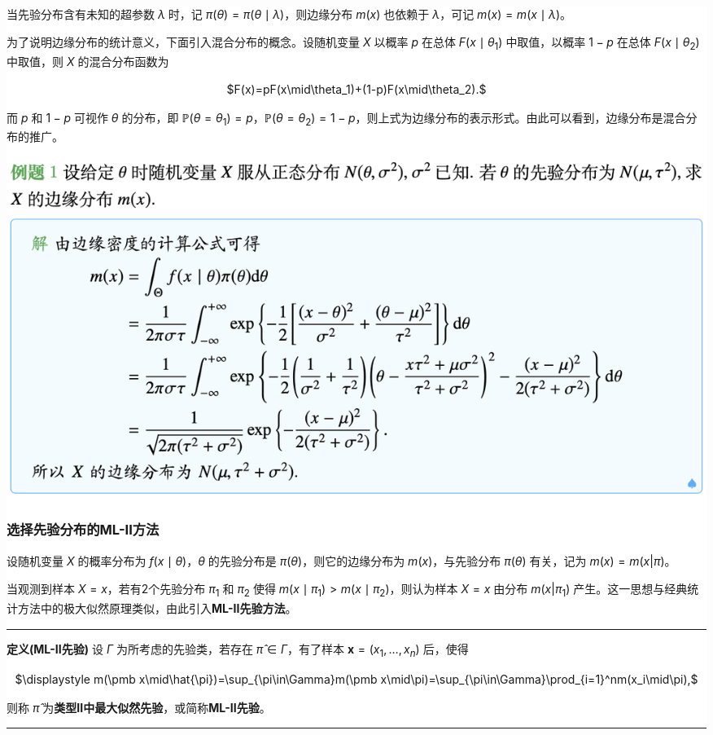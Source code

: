 
当先验分布含有未知的超参数 $\lambda$ 时，记 $\pi(\theta)=\pi(\theta\mid\lambda)$，则边缘分布 $m(x)$ 也依赖于 $\lambda$，可记 $m(x)=m(x\mid\lambda)$。

为了说明边缘分布的统计意义，下面引入混合分布的概念。设随机变量 $X$ 以概率 $p$ 在总体 $F(x\mid\theta_1)$ 中取值，以概率 $1-p$ 在总体 $F(x\mid\theta_2)$ 中取值，则 $X$ 的混合分布函数为
<center>
$F(x)=pF(x\mid\theta_1)+(1-p)F(x\mid\theta_2).$
</center>

而 $p$ 和 $1-p$ 可视作 $\theta$ 的分布，即 $\mathbb P(\theta=\theta_1)=p$，$\mathbb P(\theta=\theta_2)=1-p$，则上式为边缘分布的表示形式。由此可以看到，边缘分布是混合分布的推广。

![](/img/in_post/Bayes/BayesLec5_1_1.png)

### 选择先验分布的ML-II方法

设随机变量 $X$ 的概率分布为 $f(x\mid\theta)$，$\theta$ 的先验分布是 $\pi(\theta)$，则它的边缘分布为 $m(x)$，与先验分布 $\pi(\theta)$ 有关，记为 $m(x)=m(x|\pi)$。

当观测到样本 $X=x$，若有2个先验分布 $\pi_1$ 和 $\pi_2$ 使得 $m(x\mid\pi_1)>m(x\mid\pi_2)$，则认为样本 $X=x$ 由分布 $m(x|\pi_1)$ 产生。这一思想与经典统计方法中的极大似然原理类似，由此引入**ML-II先验方法**。

---
**定义(ML-II先验)** 设 $\Gamma$ 为所考虑的先验类，若存在 $\hat{\pi}\in\Gamma$，有了样本 $\pmb x=(x_1,\dots,x_n)$ 后，使得
<center>
$\displaystyle m(\pmb x\mid\hat{\pi})=\sup_{\pi\in\Gamma}m(\pmb x\mid\pi)=\sup_{\pi\in\Gamma}\prod_{i=1}^nm(x_i\mid\pi),$
</center>

则称 $\hat{\pi}$ 为**类型II中最大似然先验**，或简称**ML-II先验**。

---
